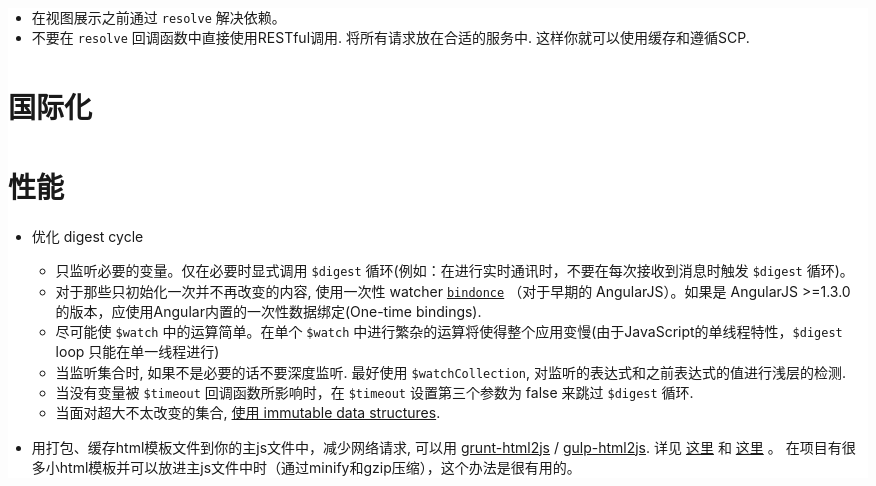 * 在视图展示之前通过 `resolve` 解决依赖。
* 不要在 `resolve` 回调函数中直接使用RESTful调用. 将所有请求放在合适的服务中. 这样你就可以使用缓存和遵循SCP.

# 国际化

# 性能

* 优化 digest cycle

	* 只监听必要的变量。仅在必要时显式调用 `$digest` 循环(例如：在进行实时通讯时，不要在每次接收到消息时触发 `$digest` 循环)。
	* 对于那些只初始化一次并不再改变的内容, 使用一次性 watcher [`bindonce`](https://github.com/Pasvaz/bindonce) （对于早期的 AngularJS）。如果是 AngularJS >=1.3.0 的版本，应使用Angular内置的一次性数据绑定(One-time bindings).
	* 尽可能使 `$watch` 中的运算简单。在单个 `$watch` 中进行繁杂的运算将使得整个应用变慢(由于JavaScript的单线程特性，`$digest` loop 只能在单一线程进行)
	* 当监听集合时, 如果不是必要的话不要深度监听. 最好使用 `$watchCollection`, 对监听的表达式和之前表达式的值进行浅层的检测.
	* 当没有变量被  `$timeout` 回调函数所影响时，在 `$timeout` 设置第三个参数为 false 来跳过 `$digest` 循环.
	* 当面对超大不太改变的集合, [使用 immutable data structures](http://blog.mgechev.com/2015/03/02/immutability-in-angularjs-immutablejs/).


* 用打包、缓存html模板文件到你的主js文件中，减少网络请求, 可以用 [grunt-html2js](https://github.com/karlgoldstein/grunt-html2js) / [gulp-html2js](https://github.com/fraserxu/gulp-html2js). 详见 [这里](http://ng-learn.org/2014/08/Populating_template_cache_with_html2js/) 和 [这里](http://slides.com/yanivefraim-1/real-world-angularjs#/34) 。 在项目有很多小html模板并可以放进主js文件中时（通过minify和gzip压缩），这个办法是很有用的。
